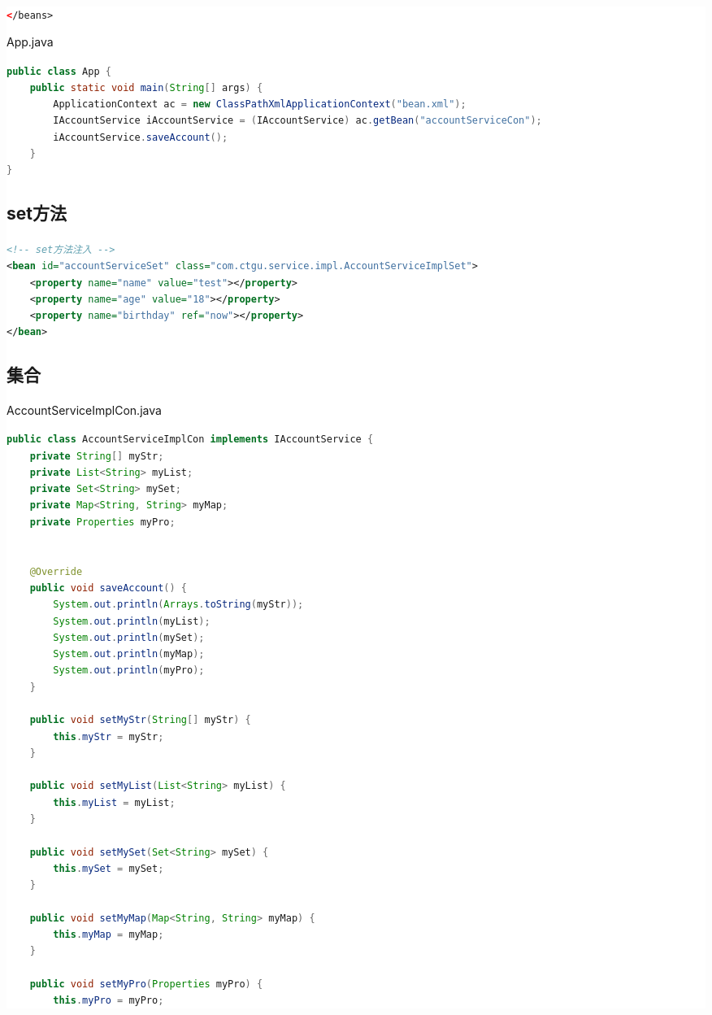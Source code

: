 ```xml
</beans>
```

App.java
```java
public class App {
    public static void main(String[] args) {
        ApplicationContext ac = new ClassPathXmlApplicationContext("bean.xml");
        IAccountService iAccountService = (IAccountService) ac.getBean("accountServiceCon");
        iAccountService.saveAccount();
    }
}
```

## set方法

```xml
<!-- set方法注入 -->
<bean id="accountServiceSet" class="com.ctgu.service.impl.AccountServiceImplSet">
    <property name="name" value="test"></property>
    <property name="age" value="18"></property>
    <property name="birthday" ref="now"></property>
</bean>
```

## 集合

AccountServiceImplCon.java
```java
public class AccountServiceImplCon implements IAccountService {
    private String[] myStr;
    private List<String> myList;
    private Set<String> mySet;
    private Map<String, String> myMap;
    private Properties myPro;


    @Override
    public void saveAccount() {
        System.out.println(Arrays.toString(myStr));
        System.out.println(myList);
        System.out.println(mySet);
        System.out.println(myMap);
        System.out.println(myPro);
    }

    public void setMyStr(String[] myStr) {
        this.myStr = myStr;
    }

    public void setMyList(List<String> myList) {
        this.myList = myList;
    }

    public void setMySet(Set<String> mySet) {
        this.mySet = mySet;
    }

    public void setMyMap(Map<String, String> myMap) {
        this.myMap = myMap;
    }

    public void setMyPro(Properties myPro) {
        this.myPro = myPro;
```